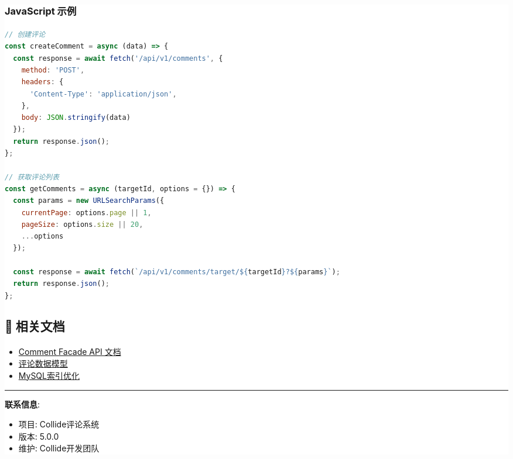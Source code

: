 ### JavaScript 示例

```javascript
// 创建评论
const createComment = async (data) => {
  const response = await fetch('/api/v1/comments', {
    method: 'POST',
    headers: {
      'Content-Type': 'application/json',
    },
    body: JSON.stringify(data)
  });
  return response.json();
};

// 获取评论列表
const getComments = async (targetId, options = {}) => {
  const params = new URLSearchParams({
    currentPage: options.page || 1,
    pageSize: options.size || 20,
    ...options
  });
  
  const response = await fetch(`/api/v1/comments/target/${targetId}?${params}`);
  return response.json();
};
```

## 🔗 相关文档

- [Comment Facade API 文档](./comment-facade-api.md)
- [评论数据模型](../models/comment-model.md)
- [MySQL索引优化](../database/comment-indexes.md)

---

**联系信息**:  
- 项目: Collide评论系统  
- 版本: 5.0.0  
- 维护: Collide开发团队